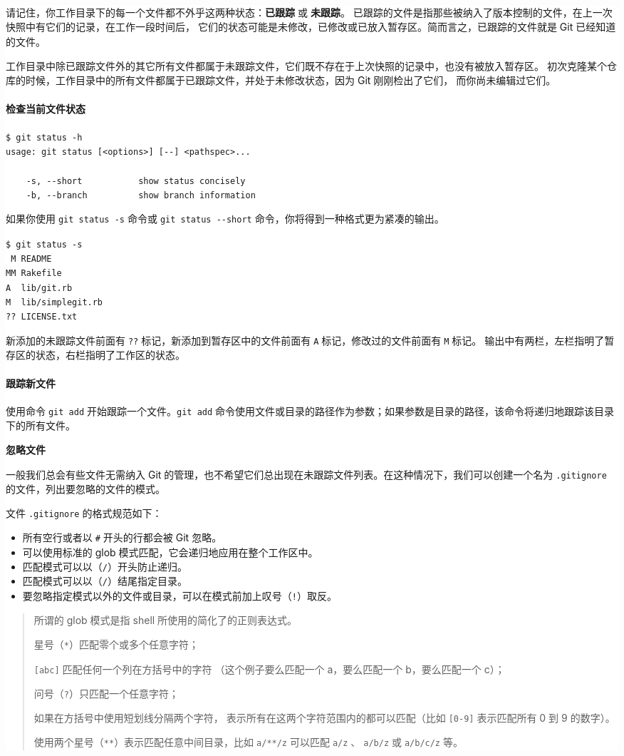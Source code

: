 请记住，你工作目录下的每一个文件都不外乎这两种状态：**已跟踪** 或 **未跟踪**。 已跟踪的文件是指那些被纳入了版本控制的文件，在上一次快照中有它们的记录，在工作一段时间后， 它们的状态可能是未修改，已修改或已放入暂存区。简而言之，已跟踪的文件就是 Git 已经知道的文件。

工作目录中除已跟踪文件外的其它所有文件都属于未跟踪文件，它们既不存在于上次快照的记录中，也没有被放入暂存区。 初次克隆某个仓库的时候，工作目录中的所有文件都属于已跟踪文件，并处于未修改状态，因为 Git 刚刚检出了它们， 而你尚未编辑过它们。



#### 检查当前文件状态

```
$ git status -h
usage: git status [<options>] [--] <pathspec>...

    -s, --short           show status concisely
    -b, --branch          show branch information
```

如果你使用 `git status -s` 命令或 `git status --short` 命令，你将得到一种格式更为紧凑的输出。

```console
$ git status -s
 M README
MM Rakefile
A  lib/git.rb
M  lib/simplegit.rb
?? LICENSE.txt
```

新添加的未跟踪文件前面有 `??` 标记，新添加到暂存区中的文件前面有 `A` 标记，修改过的文件前面有 `M` 标记。 输出中有两栏，左栏指明了暂存区的状态，右栏指明了工作区的状态。



#### 跟踪新文件

使用命令 `git add` 开始跟踪一个文件。`git add` 命令使用文件或目录的路径作为参数；如果参数是目录的路径，该命令将递归地跟踪该目录下的所有文件。



**忽略文件**

一般我们总会有些文件无需纳入 Git 的管理，也不希望它们总出现在未跟踪文件列表。在这种情况下，我们可以创建一个名为 `.gitignore` 的文件，列出要忽略的文件的模式。

文件 `.gitignore` 的格式规范如下：

- 所有空行或者以 `#` 开头的行都会被 Git 忽略。
- 可以使用标准的 glob 模式匹配，它会递归地应用在整个工作区中。
- 匹配模式可以以（`/`）开头防止递归。
- 匹配模式可以以（`/`）结尾指定目录。
- 要忽略指定模式以外的文件或目录，可以在模式前加上叹号（`!`）取反。

> 所谓的 glob 模式是指 shell 所使用的简化了的正则表达式。 
>
> 星号（`*`）匹配零个或多个任意字符；
>
> `[abc]` 匹配任何一个列在方括号中的字符 （这个例子要么匹配一个 a，要么匹配一个 b，要么匹配一个 c）； 
>
> 问号（`?`）只匹配一个任意字符；
>
> 如果在方括号中使用短划线分隔两个字符， 表示所有在这两个字符范围内的都可以匹配（比如 `[0-9]` 表示匹配所有 0 到 9 的数字）。
>
>  使用两个星号（`**`）表示匹配任意中间目录，比如 `a/**/z` 可以匹配 `a/z` 、 `a/b/z` 或 `a/b/c/z` 等。
